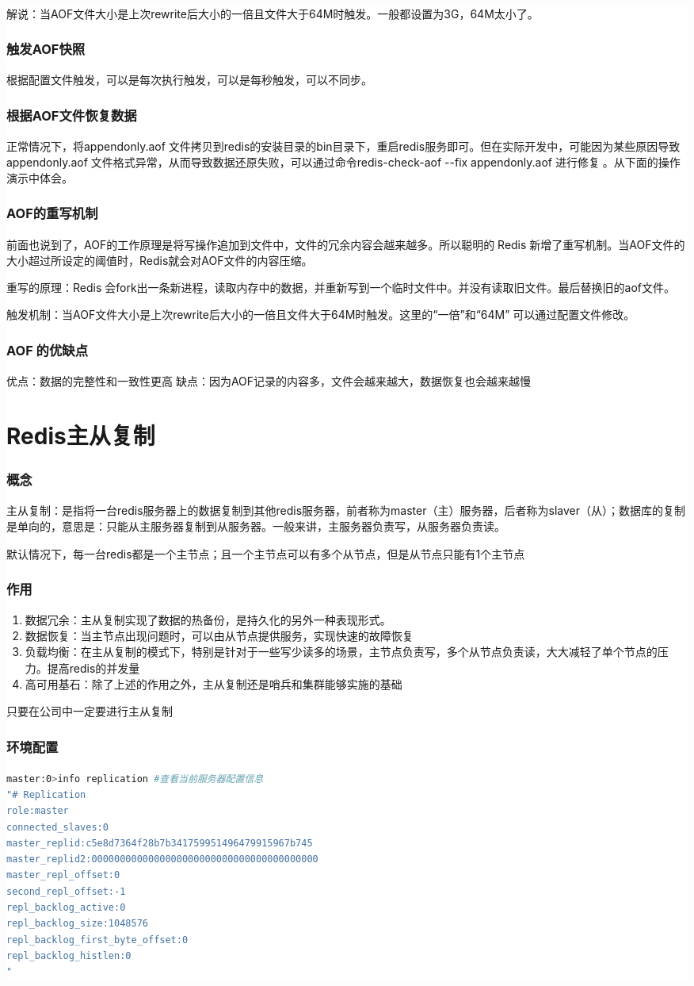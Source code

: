 解说：当AOF文件大小是上次rewrite后大小的一倍且文件大于64M时触发。一般都设置为3G，64M太小了。

### 触发AOF快照

根据配置文件触发，可以是每次执行触发，可以是每秒触发，可以不同步。

### 根据AOF文件恢复数据

正常情况下，将appendonly.aof 文件拷贝到redis的安装目录的bin目录下，重启redis服务即可。但在实际开发中，可能因为某些原因导致appendonly.aof 文件格式异常，从而导致数据还原失败，可以通过命令redis-check-aof --fix appendonly.aof 进行修复 。从下面的操作演示中体会。

### AOF的重写机制

前面也说到了，AOF的工作原理是将写操作追加到文件中，文件的冗余内容会越来越多。所以聪明的 Redis 新增了重写机制。当AOF文件的大小超过所设定的阈值时，Redis就会对AOF文件的内容压缩。

重写的原理：Redis 会fork出一条新进程，读取内存中的数据，并重新写到一个临时文件中。并没有读取旧文件。最后替换旧的aof文件。

触发机制：当AOF文件大小是上次rewrite后大小的一倍且文件大于64M时触发。这里的“一倍”和“64M” 可以通过配置文件修改。

### AOF 的优缺点

优点：数据的完整性和一致性更高
缺点：因为AOF记录的内容多，文件会越来越大，数据恢复也会越来越慢

# Redis主从复制

### 概念

主从复制：是指将一台redis服务器上的数据复制到其他redis服务器，前者称为master（主）服务器，后者称为slaver（从）；数据库的复制是单向的，意思是：只能从主服务器复制到从服务器。一般来讲，主服务器负责写，从服务器负责读。

默认情况下，每一台redis都是一个主节点；且一个主节点可以有多个从节点，但是从节点只能有1个主节点

### 作用

1. 数据冗余：主从复制实现了数据的热备份，是持久化的另外一种表现形式。
2. 数据恢复：当主节点出现问题时，可以由从节点提供服务，实现快速的故障恢复
3. 负载均衡：在主从复制的模式下，特别是针对于一些写少读多的场景，主节点负责写，多个从节点负责读，大大减轻了单个节点的压力。提高redis的并发量
4. 高可用基石：除了上述的作用之外，主从复制还是哨兵和集群能够实施的基础

只要在公司中一定要进行主从复制

### 环境配置

```bash
master:0>info replication #查看当前服务器配置信息
"# Replication
role:master
connected_slaves:0
master_replid:c5e8d7364f28b7b341759951496479915967b745
master_replid2:0000000000000000000000000000000000000000
master_repl_offset:0
second_repl_offset:-1
repl_backlog_active:0
repl_backlog_size:1048576
repl_backlog_first_byte_offset:0
repl_backlog_histlen:0
"
```

